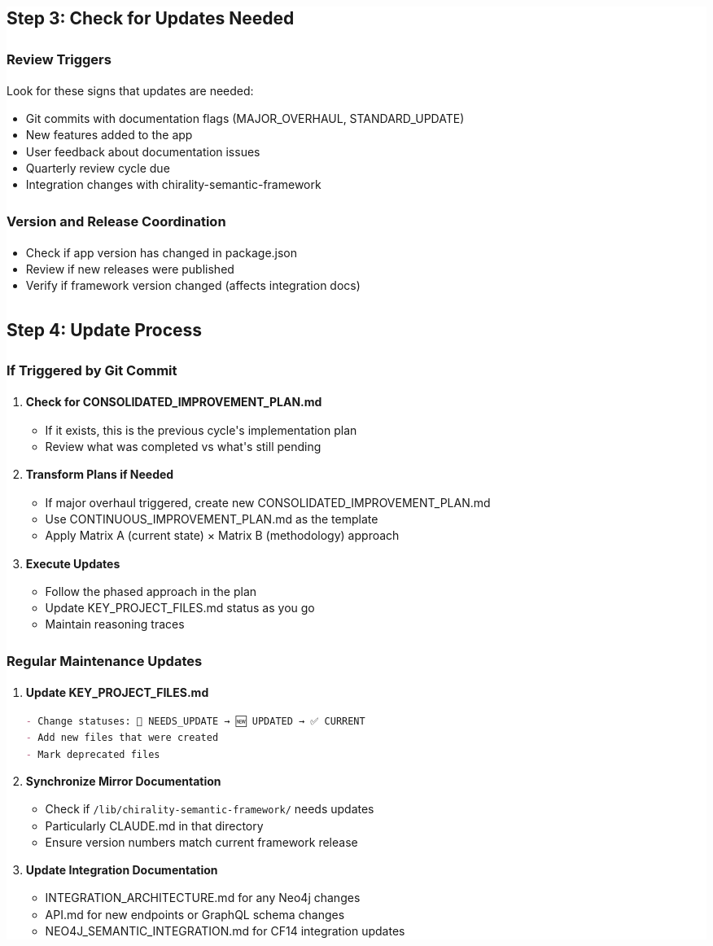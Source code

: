 ## Step 3: Check for Updates Needed

### Review Triggers
Look for these signs that updates are needed:
- Git commits with documentation flags (MAJOR_OVERHAUL, STANDARD_UPDATE)
- New features added to the app
- User feedback about documentation issues
- Quarterly review cycle due
- Integration changes with chirality-semantic-framework

### Version and Release Coordination
- Check if app version has changed in package.json
- Review if new releases were published
- Verify if framework version changed (affects integration docs)

## Step 4: Update Process

### If Triggered by Git Commit

1. **Check for CONSOLIDATED_IMPROVEMENT_PLAN.md**
   - If it exists, this is the previous cycle's implementation plan
   - Review what was completed vs what's still pending

2. **Transform Plans if Needed**
   - If major overhaul triggered, create new CONSOLIDATED_IMPROVEMENT_PLAN.md
   - Use CONTINUOUS_IMPROVEMENT_PLAN.md as the template
   - Apply Matrix A (current state) × Matrix B (methodology) approach

3. **Execute Updates**
   - Follow the phased approach in the plan
   - Update KEY_PROJECT_FILES.md status as you go
   - Maintain reasoning traces

### Regular Maintenance Updates

1. **Update KEY_PROJECT_FILES.md**
   ```markdown
   - Change statuses: 🔄 NEEDS_UPDATE → 🆕 UPDATED → ✅ CURRENT
   - Add new files that were created
   - Mark deprecated files
   ```

2. **Synchronize Mirror Documentation**
   - Check if `/lib/chirality-semantic-framework/` needs updates
   - Particularly CLAUDE.md in that directory
   - Ensure version numbers match current framework release

3. **Update Integration Documentation**
   - INTEGRATION_ARCHITECTURE.md for any Neo4j changes
   - API.md for new endpoints or GraphQL schema changes
   - NEO4J_SEMANTIC_INTEGRATION.md for CF14 integration updates
